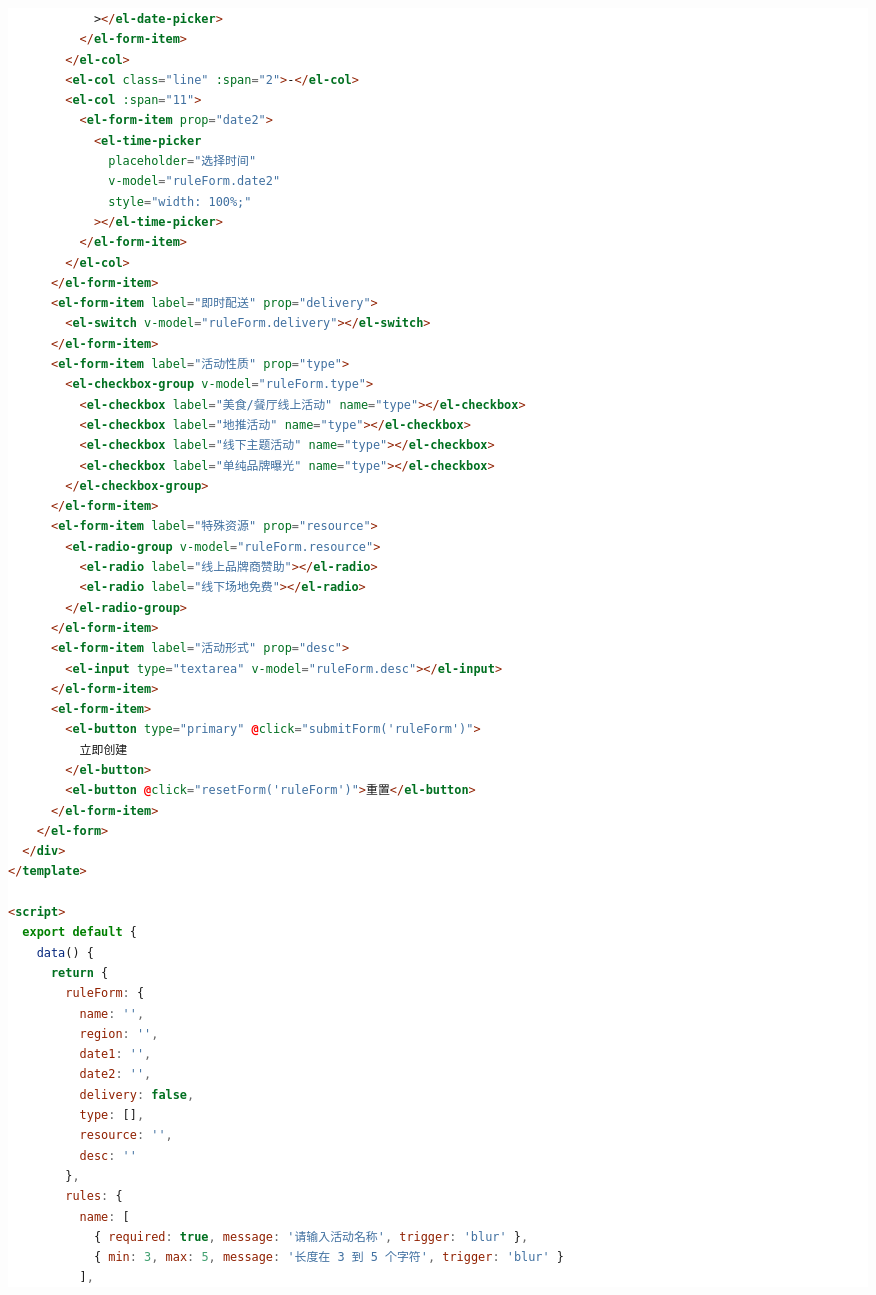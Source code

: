 ```html
            ></el-date-picker>
          </el-form-item>
        </el-col>
        <el-col class="line" :span="2">-</el-col>
        <el-col :span="11">
          <el-form-item prop="date2">
            <el-time-picker
              placeholder="选择时间"
              v-model="ruleForm.date2"
              style="width: 100%;"
            ></el-time-picker>
          </el-form-item>
        </el-col>
      </el-form-item>
      <el-form-item label="即时配送" prop="delivery">
        <el-switch v-model="ruleForm.delivery"></el-switch>
      </el-form-item>
      <el-form-item label="活动性质" prop="type">
        <el-checkbox-group v-model="ruleForm.type">
          <el-checkbox label="美食/餐厅线上活动" name="type"></el-checkbox>
          <el-checkbox label="地推活动" name="type"></el-checkbox>
          <el-checkbox label="线下主题活动" name="type"></el-checkbox>
          <el-checkbox label="单纯品牌曝光" name="type"></el-checkbox>
        </el-checkbox-group>
      </el-form-item>
      <el-form-item label="特殊资源" prop="resource">
        <el-radio-group v-model="ruleForm.resource">
          <el-radio label="线上品牌商赞助"></el-radio>
          <el-radio label="线下场地免费"></el-radio>
        </el-radio-group>
      </el-form-item>
      <el-form-item label="活动形式" prop="desc">
        <el-input type="textarea" v-model="ruleForm.desc"></el-input>
      </el-form-item>
      <el-form-item>
        <el-button type="primary" @click="submitForm('ruleForm')">
          立即创建
        </el-button>
        <el-button @click="resetForm('ruleForm')">重置</el-button>
      </el-form-item>
    </el-form>
  </div>
</template>

<script>
  export default {
    data() {
      return {
        ruleForm: {
          name: '',
          region: '',
          date1: '',
          date2: '',
          delivery: false,
          type: [],
          resource: '',
          desc: ''
        },
        rules: {
          name: [
            { required: true, message: '请输入活动名称', trigger: 'blur' },
            { min: 3, max: 5, message: '长度在 3 到 5 个字符', trigger: 'blur' }
          ],
```